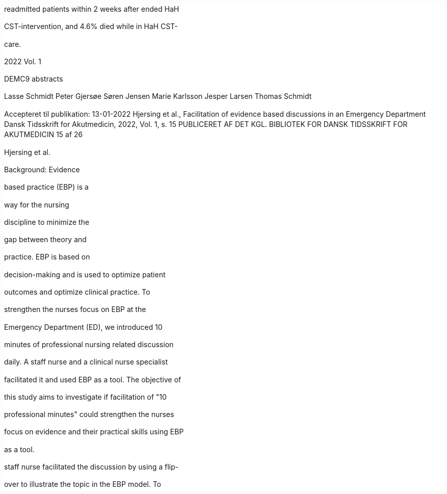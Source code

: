 readmitted patients within 2 weeks after ended HaH 

CST-intervention, and 4.6% died while in HaH CST-

care. 

2022 Vol. 1 

DEMC9 abstracts 

Lasse Schmidt 
Peter Gjersøe 
Søren Jensen 
Marie Karlsson 
Jesper Larsen 
Thomas Schmidt 

Accepteret til publikation: 13-01-2022 
Hjersing et al., Facilitation of evidence based discussions in an Emergency Department 
Dansk Tidsskrift for Akutmedicin, 2022, Vol. 1, s. 15 
PUBLICERET AF DET KGL. BIBLIOTEK FOR DANSK TIDSSKRIFT FOR AKUTMEDICIN 
15 af 26 

Hjersing et al. 

Background: 
Evidence 

based practice (EBP) is a 

way for the nursing 

discipline to minimize the 

gap between theory and 

practice. EBP is based on 

decision-making and is used to optimize patient 

outcomes and optimize clinical practice. To 

strengthen the nurses focus on EBP at the 

Emergency Department (ED), we introduced 10 

minutes of professional nursing related discussion 

daily. A staff nurse and a clinical nurse specialist 

facilitated it and used EBP as a tool. The objective of 

this study aims to investigate if facilitation of "10 

professional minutes" could strengthen the nurses 

focus on evidence and their practical skills using EBP 

as a tool. 

staff nurse facilitated the discussion by using a flip-

over to illustrate the topic in the EBP model. To 
